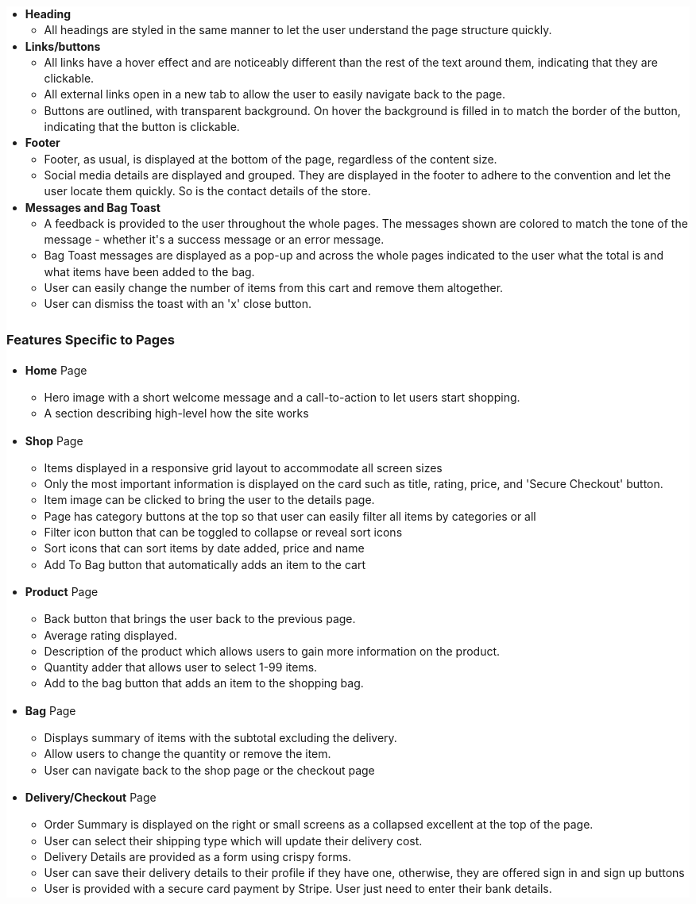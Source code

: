   
- **Heading**
    - All headings are styled in the same manner to let the user understand the page structure quickly.
- **Links/buttons**
    - All links have a hover effect and are noticeably different than the rest of the text around them, indicating that they are clickable.
    - All external links open in a new tab to allow the user to easily navigate back to the page.
    - Buttons are outlined, with transparent background. On hover the background is filled in to match the border of the button, indicating that the button is clickable.
- **Footer**
    - Footer, as usual, is displayed at the bottom of the page, regardless of the content size.
    - Social media details are displayed and grouped. They are displayed in the footer to adhere to the convention and let the user locate them quickly. So is the contact details of the store. 
- **Messages and Bag Toast**
    - A feedback is provided to the user throughout the whole pages. The messages shown are colored to match the tone of the message - whether it's a success message or an error message.
    - Bag Toast messages are displayed as a pop-up and across the whole pages indicated to the user what the total is and what items have been added to the bag.
    - User can easily change the number of items from this cart and remove them altogether.
    - User can dismiss the toast with an 'x' close button. 

### Features Specific to Pages
- **Home** Page
    - Hero image with a short welcome message and a call-to-action to let users start shopping.
    - A section describing high-level how the site works

- **Shop** Page
    - Items displayed in a responsive grid layout to accommodate all screen sizes
    - Only the most important information is displayed on the card such as title, rating, price, and 'Secure Checkout' button.
    - Item image can be clicked to bring the user to the details page.
    - Page has category buttons at the top so that user can easily filter all items by categories or all
    - Filter icon button that can be toggled to collapse or reveal sort icons
    - Sort icons that can sort items by date added, price and name
    - Add To Bag button that automatically adds an item to the cart

- **Product** Page
    - Back button that brings the user back to the previous page.
    - Average rating displayed.
    - Description of the product which allows users to gain more information on the product.
    - Quantity adder that allows user to select 1-99 items. 
    - Add to the bag button that adds an item to the shopping bag.

- **Bag** Page
    - Displays summary of items with the subtotal excluding the delivery.
    - Allow users to change the quantity or remove the item.
    - User can navigate back to the shop page or the checkout page

- **Delivery/Checkout** Page
    - Order Summary is displayed on the right or small screens as a collapsed excellent at the top of the page.
    - User can select their shipping type which will update their delivery cost.
    - Delivery Details are provided as a form using crispy forms.
    - User can save their delivery details to their profile if they have one, otherwise, they are offered sign in and sign up buttons
    - User is provided with a secure card payment by Stripe.  User just need to enter their bank details.
